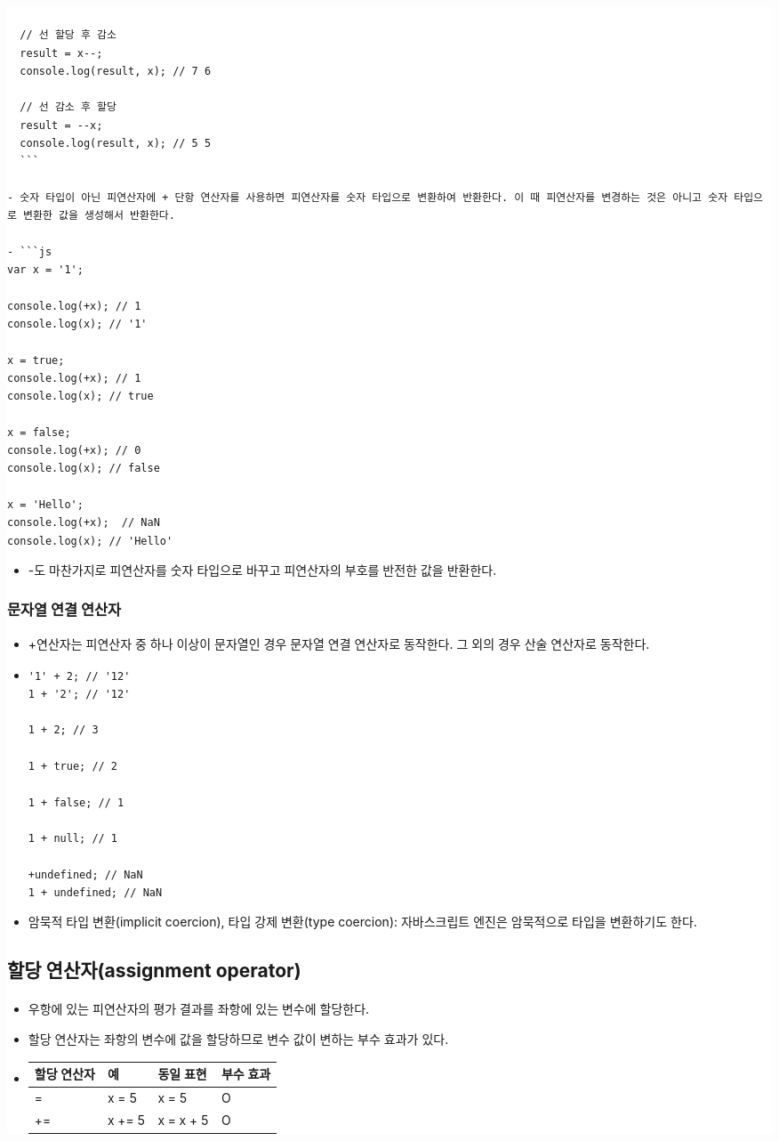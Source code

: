   ```
    
    // 선 할당 후 감소
    result = x--;
    console.log(result, x); // 7 6
    
    // 선 감소 후 할당
    result = --x;
    console.log(result, x); // 5 5
    ```

- 숫자 타입이 아닌 피연산자에 + 단항 연산자를 사용하면 피연산자를 숫자 타입으로 변환하여 반환한다. 이 때 피연산자를 변경하는 것은 아니고 숫자 타입으로 변환한 값을 생성해서 반환한다.

- ```js
  var x = '1';
  
  console.log(+x); // 1
  console.log(x); // '1'
  
  x = true;
  console.log(+x); // 1
  console.log(x); // true
  
  x = false;
  console.log(+x); // 0
  console.log(x); // false
  
  x = 'Hello';
  console.log(+x);  // NaN
  console.log(x); // 'Hello'
  ```

- -도 마찬가지로 피연산자를 숫자 타입으로 바꾸고 피연산자의 부호를 반전한 값을 반환한다.

### 문자열 연결 연산자

- +연산자는 피연산자 중 하나 이상이 문자열인 경우 문자열 연결 연산자로 동작한다. 그 외의 경우 산술 연산자로 동작한다.

- ```
  '1' + 2; // '12'
  1 + '2'; // '12'
  
  1 + 2; // 3
  
  1 + true; // 2
  
  1 + false; // 1
  
  1 + null; // 1
  
  +undefined; // NaN
  1 + undefined; // NaN
  ```

- 암묵적 타입 변환(implicit coercion), 타입 강제 변환(type coercion): 자바스크립트 엔진은 암묵적으로 타입을 변환하기도 한다.

## 할당 연산자(assignment operator)

- 우항에 있는 피연산자의 평가 결과를 좌항에 있는 변수에 할당한다.

- 할당 연산자는 좌항의 변수에 값을 할당하므로 변수 값이 변하는 부수 효과가 있다.

- | 할당 연산자 | 예     | 동일 표현 | 부수 효과 |
  | ----------- | ------ | --------- | --------- |
  | =           | x = 5  | x = 5     | O         |
  | +=          | x += 5 | x = x + 5 | O         |
  ```